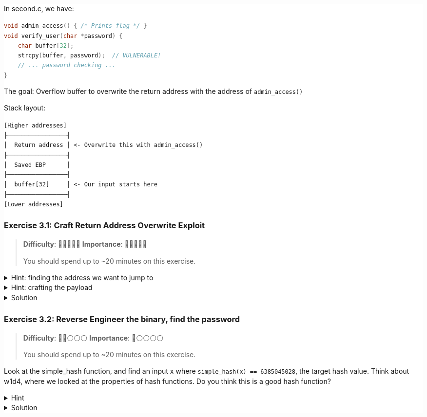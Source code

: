 In second.c, we have:
```c
void admin_access() { /* Prints flag */ }
void verify_user(char *password) {
    char buffer[32];
    strcpy(buffer, password);  // VULNERABLE!
    // ... password checking ...
}
```

The goal: Overflow buffer to overwrite the return address with the address of `admin_access()`

Stack layout:
```
[Higher addresses]
├─────────────────┤
│  Return address │ <- Overwrite this with admin_access()
├─────────────────┤
│  Saved EBP      │
├─────────────────┤
│  buffer[32]     │ <- Our input starts here
├─────────────────┤
[Lower addresses]
```



### Exercise 3.1: Craft Return Address Overwrite Exploit

> **Difficulty**: 🔴🔴🔴🔴🔴
> **Importance**: 🔵🔵🔵🔵🔵
>
> You should spend up to ~20 minutes on this exercise.

<details><summary>Hint: finding the address we want to jump to</summary></details>

<details><summary>Hint: crafting the payload</summary></details>

<details><summary>Solution</summary></details>

### Exercise 3.2: Reverse Engineer the binary, find the password

> **Difficulty**: 🔴🔴⚪⚪⚪
> **Importance**: 🔵⚪⚪⚪⚪
>
> You should spend up to ~20 minutes on this exercise.

Look at the simple_hash function, and find an input x where `simple_hash(x) == 6385045028`, the target hash value.
Think about w1d4, where we looked at the properties of hash functions. Do you think this is a good hash function?

<details><summary>Hint</summary></details>

<details><summary>Solution</summary></details>
